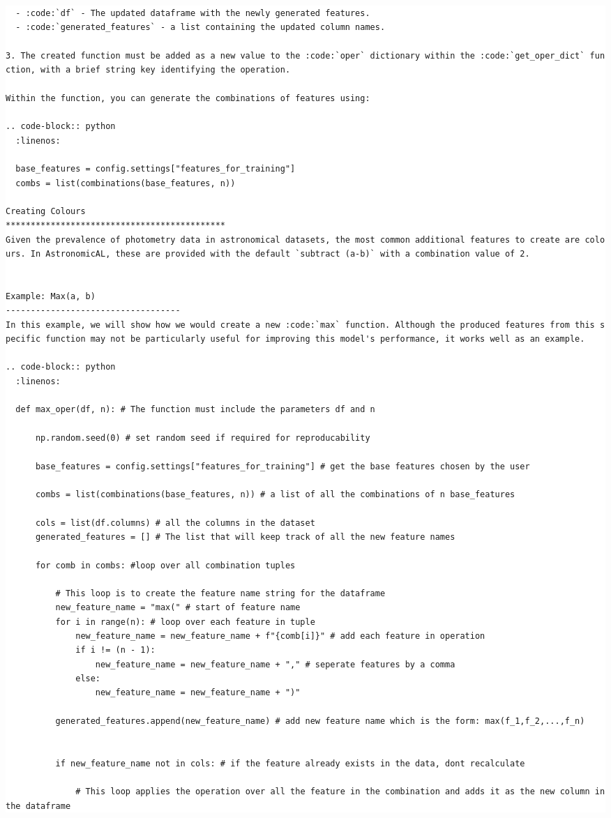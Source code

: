 ~~~~~~~~~~~~~~~~~~~~~~~~~~~~~~
  - :code:`df` - The updated dataframe with the newly generated features.
  - :code:`generated_features` - a list containing the updated column names.

3. The created function must be added as a new value to the :code:`oper` dictionary within the :code:`get_oper_dict` function, with a brief string key identifying the operation.

Within the function, you can generate the combinations of features using:

.. code-block:: python
  :linenos:

  base_features = config.settings["features_for_training"]
  combs = list(combinations(base_features, n))

Creating Colours
********************************************
Given the prevalence of photometry data in astronomical datasets, the most common additional features to create are colours. In AstronomicAL, these are provided with the default `subtract (a-b)` with a combination value of 2.


Example: Max(a, b)
-----------------------------------
In this example, we will show how we would create a new :code:`max` function. Although the produced features from this specific function may not be particularly useful for improving this model's performance, it works well as an example.

.. code-block:: python
  :linenos:

  def max_oper(df, n): # The function must include the parameters df and n

      np.random.seed(0) # set random seed if required for reproducability

      base_features = config.settings["features_for_training"] # get the base features chosen by the user

      combs = list(combinations(base_features, n)) # a list of all the combinations of n base_features

      cols = list(df.columns) # all the columns in the dataset
      generated_features = [] # The list that will keep track of all the new feature names

      for comb in combs: #loop over all combination tuples

          # This loop is to create the feature name string for the dataframe
          new_feature_name = "max(" # start of feature name
          for i in range(n): # loop over each feature in tuple
              new_feature_name = new_feature_name + f"{comb[i]}" # add each feature in operation
              if i != (n - 1):
                  new_feature_name = new_feature_name + "," # seperate features by a comma
              else:
                  new_feature_name = new_feature_name + ")"

          generated_features.append(new_feature_name) # add new feature name which is the form: max(f_1,f_2,...,f_n)


          if new_feature_name not in cols: # if the feature already exists in the data, dont recalculate

              # This loop applies the operation over all the feature in the combination and adds it as the new column in the dataframe
~~~~~~~~~~~~~~~~~~~~~~~~~~~~~~